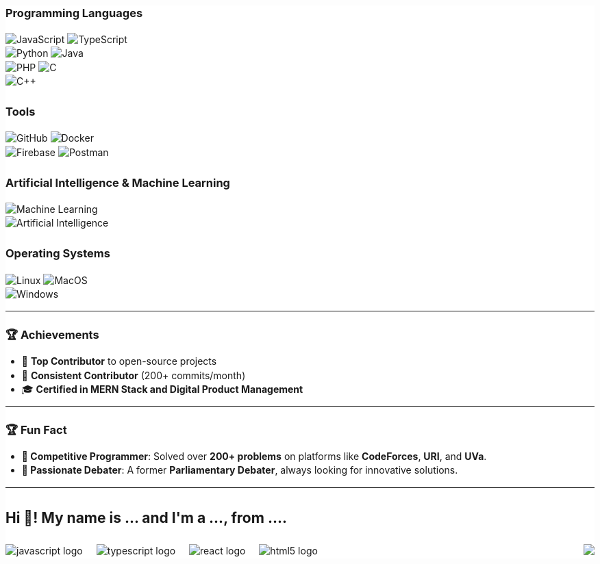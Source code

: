 ### **Programming Languages**  
![JavaScript](https://img.shields.io/badge/-JavaScript-F7DF1E?style=for-the-badge&logo=javascript&logoColor=black)  ![TypeScript](https://img.shields.io/badge/-TypeScript-3178C6?style=for-the-badge&logo=typescript&logoColor=white)  
![Python](https://img.shields.io/badge/-Python-3776AB?style=for-the-badge&logo=python&logoColor=white)  ![Java](https://img.shields.io/badge/-Java-007396?style=for-the-badge&logo=java&logoColor=white)  
![PHP](https://img.shields.io/badge/-PHP-777BB4?style=for-the-badge&logo=php&logoColor=white)  ![C](https://img.shields.io/badge/-C-A8B9CC?style=for-the-badge&logo=c&logoColor=white)  
![C++](https://img.shields.io/badge/-C++-00599C?style=for-the-badge&logo=cplusplus&logoColor=white)  

### **Tools**  
![GitHub](https://img.shields.io/badge/-GitHub-181717?style=for-the-badge&logo=github&logoColor=white)  ![Docker](https://img.shields.io/badge/-Docker-2496ED?style=for-the-badge&logo=docker&logoColor=white)  
![Firebase](https://img.shields.io/badge/-Firebase-FFCA28?style=for-the-badge&logo=firebase&logoColor=black)  ![Postman](https://img.shields.io/badge/-Postman-FF6C37?style=for-the-badge&logo=postman&logoColor=white)  


### **Artificial Intelligence & Machine Learning**  
![Machine Learning](https://img.shields.io/badge/-Machine%20Learning-102230?style=for-the-badge&logo=tensorflow&logoColor=white)  
![Artificial Intelligence](https://img.shields.io/badge/-Artificial%20Intelligence-102230?style=for-the-badge&logo=openai&logoColor=white)  

### **Operating Systems**  
![Linux](https://img.shields.io/badge/-Linux-FCC624?style=for-the-badge&logo=linux&logoColor=black)  ![MacOS](https://img.shields.io/badge/-MacOS-000000?style=for-the-badge&logo=apple&logoColor=white)  
![Windows](https://img.shields.io/badge/-Windows-0078D6?style=for-the-badge&logo=windows&logoColor=white)  

---

### 🏆 Achievements

- 🏅 **Top Contributor** to open-source projects  
- 🎯 **Consistent Contributor** (200+ commits/month)  
- 🎓 **Certified in MERN Stack and Digital Product Management**

---

### 🏆 Fun Fact

- **🏅 Competitive Programmer**: Solved over **200+ problems** on platforms like **CodeForces**, **URI**, and **UVa**.  
- **🎯 Passionate Debater**: A former **Parliamentary Debater**, always looking for innovative solutions.

---

<h2 align="left">Hi 👋! My name is ... and I'm a ..., from ....</h2>

###

<img align="right" height="150" src="https://i.imgflip.com/65efzo.gif"  />

###

<div align="left">
  <img src="https://cdn.jsdelivr.net/gh/devicons/devicon/icons/javascript/javascript-original.svg" height="30" alt="javascript logo"  />
  <img width="12" />
  <img src="https://cdn.jsdelivr.net/gh/devicons/devicon/icons/typescript/typescript-original.svg" height="30" alt="typescript logo"  />
  <img width="12" />
  <img src="https://cdn.jsdelivr.net/gh/devicons/devicon/icons/react/react-original.svg" height="30" alt="react logo"  />
  <img width="12" />
  <img src="https://cdn.jsdelivr.net/gh/devicons/devicon/icons/html5/html5-original.svg" height="30" alt="html5 logo"  />
  <img width="12" />
